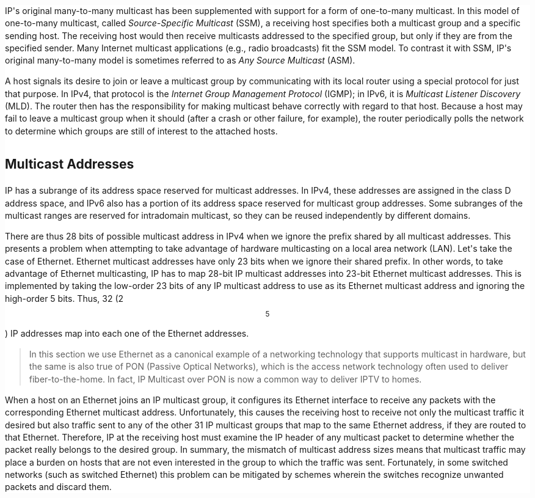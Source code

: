 IP's original many-to-many multicast has been supplemented with support
for a form of one-to-many multicast. In this model of one-to-many
multicast, called *Source-Specific Multicast* (SSM), a receiving host
specifies both a multicast group and a specific sending host. The
receiving host would then receive multicasts addressed to the specified
group, but only if they are from the specified sender. Many Internet
multicast applications (e.g., radio broadcasts) fit the SSM model. To
contrast it with SSM, IP's original many-to-many model is sometimes
referred to as *Any Source Multicast* (ASM).

A host signals its desire to join or leave a multicast group by
communicating with its local router using a special protocol for just
that purpose. In IPv4, that protocol is the *Internet Group Management
Protocol* (IGMP); in IPv6, it is *Multicast Listener Discovery* (MLD).
The router then has the responsibility for making multicast behave
correctly with regard to that host. Because a host may fail to leave a
multicast group when it should (after a crash or other failure, for
example), the router periodically polls the network to determine which
groups are still of interest to the attached hosts.

## Multicast Addresses

IP has a subrange of its address space reserved for multicast addresses.
In IPv4, these addresses are assigned in the class D address space, and
IPv6 also has a portion of its address space reserved for
multicast group addresses. Some subranges of the multicast ranges are
reserved for intradomain multicast, so they can be reused independently
by different domains.

There are thus 28 bits of possible multicast address in IPv4 when we
ignore the prefix shared by all multicast addresses. This presents a
problem when attempting to take advantage of hardware multicasting on
a local area network (LAN). Let's take the case of Ethernet. Ethernet
multicast addresses have only 23 bits when we ignore their shared
prefix. In other words, to take advantage of Ethernet multicasting, IP
has to map 28-bit IP multicast addresses into 23-bit Ethernet multicast
addresses. This is implemented by taking the low-order 23 bits of any IP
multicast address to use as its Ethernet multicast address and ignoring
the high-order 5 bits. Thus, 32 (2$$^5$$) IP addresses map into
each one of the Ethernet addresses.

> In this section we use Ethernet as a canonical example of a
> networking technology that supports multicast in hardware, but the
> same is also true of PON (Passive Optical Networks), which is the
> access network technology often used to deliver
> fiber-to-the-home. In fact, IP Multicast over PON is now a common
> way to deliver IPTV to homes.

When a host on an Ethernet joins an IP multicast group, it configures
its Ethernet interface to receive any packets with the corresponding
Ethernet multicast address. Unfortunately, this causes the receiving
host to receive not only the multicast traffic it desired but also
traffic sent to any of the other 31 IP multicast groups that map to the
same Ethernet address, if they are routed to that Ethernet. Therefore,
IP at the receiving host must examine the IP header of any multicast
packet to determine whether the packet really belongs to the desired
group. In summary, the mismatch of multicast address sizes means that
multicast traffic may place a burden on hosts that are not even
interested in the group to which the traffic was sent. Fortunately, in
some switched networks (such as switched Ethernet) this problem can be
mitigated by schemes wherein the switches recognize unwanted packets and
discard them.
